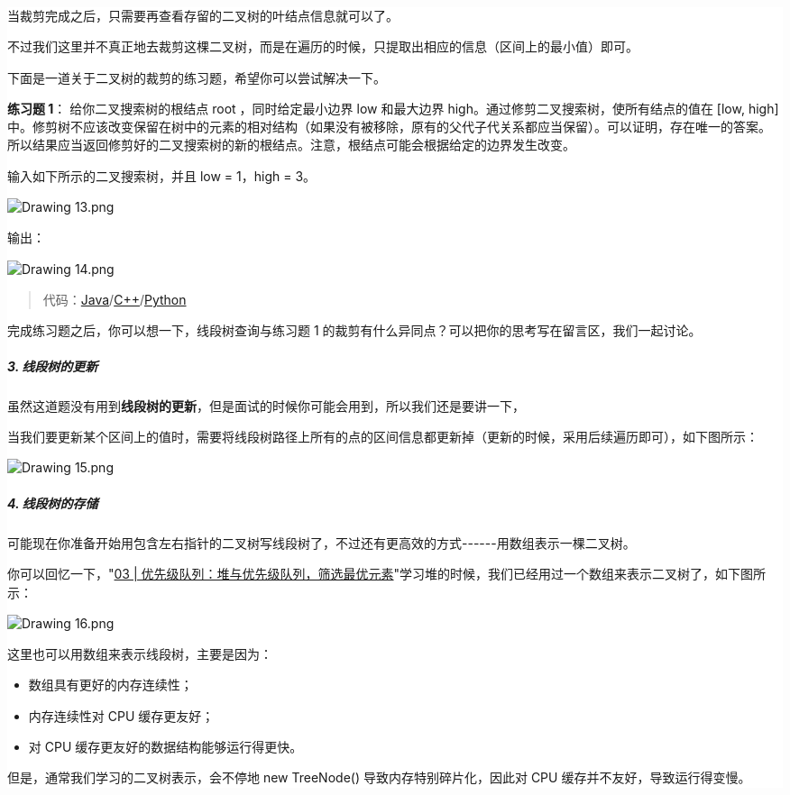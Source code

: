 
当裁剪完成之后，只需要再查看存留的二叉树的叶结点信息就可以了。

不过我们这里并不真正地去裁剪这棵二叉树，而是在遍历的时候，只提取出相应的信息（区间上的最小值）即可。

下面是一道关于二叉树的裁剪的练习题，希望你可以尝试解决一下。

**练习题 1**： 给你二叉搜索树的根结点 root ，同时给定最小边界 low 和最大边界 high。通过修剪二叉搜索树，使所有结点的值在 \[low, high\] 中。修剪树不应该改变保留在树中的元素的相对结构（如果没有被移除，原有的父代子代关系都应当保留）。可以证明，存在唯一的答案。所以结果应当返回修剪好的二叉搜索树的新的根结点。注意，根结点可能会根据给定的边界发生改变。

输入如下所示的二叉搜索树，并且 low = 1，high = 3。


<Image alt="Drawing 13.png" src="https://s0.lgstatic.com/i/image6/M01/3A/90/Cgp9HWB__r6AYsviAACOtqFSsXc299.png"/> 


输出：


<Image alt="Drawing 14.png" src="https://s0.lgstatic.com/i/image6/M00/3A/99/CioPOWB__sWAaVRCAABqvED48GE222.png"/> 

> 代码：[Java](https://github.com/lagoueduCol/Algorithm-Dryad/blob/main/16.Rectangle/669.%E4%BF%AE%E5%89%AA%E4%BA%8C%E5%8F%89%E6%90%9C%E7%B4%A2%E6%A0%91.java?fileGuid=xxQTRXtVcqtHK6j8)/[C++](https://github.com/lagoueduCol/Algorithm-Dryad/blob/main/16.Rectangle/669.%E4%BF%AE%E5%89%AA%E4%BA%8C%E5%8F%89%E6%90%9C%E7%B4%A2%E6%A0%91.cpp?fileGuid=xxQTRXtVcqtHK6j8)/[Python](https://github.com/lagoueduCol/Algorithm-Dryad/blob/main/16.Rectangle/669.%E4%BF%AE%E5%89%AA%E4%BA%8C%E5%8F%89%E6%90%9C%E7%B4%A2%E6%A0%91.py?fileGuid=xxQTRXtVcqtHK6j8)

完成练习题之后，你可以想一下，线段树查询与练习题 1 的裁剪有什么异同点？可以把你的思考写在留言区，我们一起讨论。

##### 3. 线段树的更新

虽然这道题没有用到**线段树的更新**，但是面试的时候你可能会用到，所以我们还是要讲一下，

当我们要更新某个区间上的值时，需要将线段树路径上所有的点的区间信息都更新掉（更新的时候，采用后续遍历即可），如下图所示：


<Image alt="Drawing 15.png" src="https://s0.lgstatic.com/i/image6/M01/3A/90/Cgp9HWB__tGALBeoAADYdvwyPEo939.png"/> 


##### 4. 线段树的存储

可能现在你准备开始用包含左右指针的二叉树写线段树了，不过还有更高效的方式------用数组表示一棵二叉树。

你可以回忆一下，"[03 \| 优先级队列：堆与优先级队列，筛选最优元素](https://kaiwu.lagou.com/course/courseInfo.htm?courseId=685#/detail/pc?id=6692&fileGuid=xxQTRXtVcqtHK6j8)"学习堆的时候，我们已经用过一个数组来表示二叉树了，如下图所示：


<Image alt="Drawing 16.png" src="https://s0.lgstatic.com/i/image6/M00/3A/90/Cgp9HWB__t2AaDg8AADItUzBiIo402.png"/> 


这里也可以用数组来表示线段树，主要是因为：

* 数组具有更好的内存连续性；

* 内存连续性对 CPU 缓存更友好；

* 对 CPU 缓存更友好的数据结构能够运行得更快。

但是，通常我们学习的二叉树表示，会不停地 new TreeNode() 导致内存特别碎片化，因此对 CPU 缓存并不友好，导致运行得变慢。
